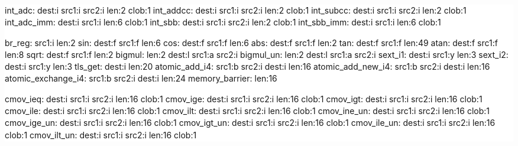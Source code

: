 int_adc: dest:i src1:i src2:i len:2 clob:1
int_addcc: dest:i src1:i src2:i len:2 clob:1
int_subcc: dest:i src1:i src2:i len:2 clob:1
int_adc_imm: dest:i src1:i len:6 clob:1
int_sbb: dest:i src1:i src2:i len:2 clob:1
int_sbb_imm: dest:i src1:i len:6 clob:1

br_reg: src1:i len:2
sin: dest:f src1:f len:6
cos: dest:f src1:f len:6
abs: dest:f src1:f len:2
tan: dest:f src1:f len:49
atan: dest:f src1:f len:8
sqrt: dest:f src1:f len:2
bigmul: len:2 dest:l src1:a src2:i
bigmul_un: len:2 dest:l src1:a src2:i
sext_i1: dest:i src1:y len:3
sext_i2: dest:i src1:y len:3
tls_get: dest:i len:20
atomic_add_i4: src1:b src2:i dest:i len:16
atomic_add_new_i4: src1:b src2:i dest:i len:16
atomic_exchange_i4: src1:b src2:i dest:i len:24
memory_barrier: len:16

cmov_ieq: dest:i src1:i src2:i len:16 clob:1
cmov_ige: dest:i src1:i src2:i len:16 clob:1
cmov_igt: dest:i src1:i src2:i len:16 clob:1
cmov_ile: dest:i src1:i src2:i len:16 clob:1
cmov_ilt: dest:i src1:i src2:i len:16 clob:1
cmov_ine_un: dest:i src1:i src2:i len:16 clob:1
cmov_ige_un: dest:i src1:i src2:i len:16 clob:1
cmov_igt_un: dest:i src1:i src2:i len:16 clob:1
cmov_ile_un: dest:i src1:i src2:i len:16 clob:1
cmov_ilt_un: dest:i src1:i src2:i len:16 clob:1
